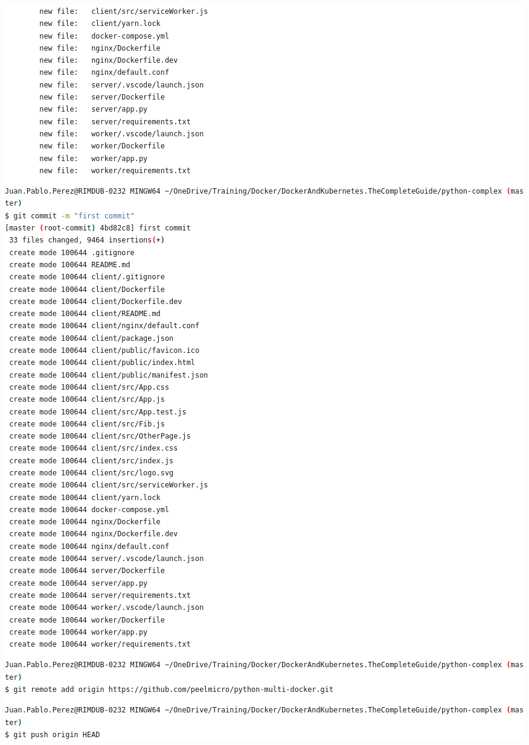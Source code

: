 ```sh
        new file:   client/src/serviceWorker.js
        new file:   client/yarn.lock
        new file:   docker-compose.yml
        new file:   nginx/Dockerfile
        new file:   nginx/Dockerfile.dev
        new file:   nginx/default.conf
        new file:   server/.vscode/launch.json
        new file:   server/Dockerfile
        new file:   server/app.py
        new file:   server/requirements.txt
        new file:   worker/.vscode/launch.json
        new file:   worker/Dockerfile
        new file:   worker/app.py
        new file:   worker/requirements.txt
```
```sh
Juan.Pablo.Perez@RIMDUB-0232 MINGW64 ~/OneDrive/Training/Docker/DockerAndKubernetes.TheCompleteGuide/python-complex (master)
$ git commit -m "first commit"
[master (root-commit) 4bd82c8] first commit
 33 files changed, 9464 insertions(+)
 create mode 100644 .gitignore
 create mode 100644 README.md
 create mode 100644 client/.gitignore
 create mode 100644 client/Dockerfile
 create mode 100644 client/Dockerfile.dev
 create mode 100644 client/README.md
 create mode 100644 client/nginx/default.conf
 create mode 100644 client/package.json
 create mode 100644 client/public/favicon.ico
 create mode 100644 client/public/index.html
 create mode 100644 client/public/manifest.json
 create mode 100644 client/src/App.css
 create mode 100644 client/src/App.js
 create mode 100644 client/src/App.test.js
 create mode 100644 client/src/Fib.js
 create mode 100644 client/src/OtherPage.js
 create mode 100644 client/src/index.css
 create mode 100644 client/src/index.js
 create mode 100644 client/src/logo.svg
 create mode 100644 client/src/serviceWorker.js
 create mode 100644 client/yarn.lock
 create mode 100644 docker-compose.yml
 create mode 100644 nginx/Dockerfile
 create mode 100644 nginx/Dockerfile.dev
 create mode 100644 nginx/default.conf
 create mode 100644 server/.vscode/launch.json
 create mode 100644 server/Dockerfile
 create mode 100644 server/app.py
 create mode 100644 server/requirements.txt
 create mode 100644 worker/.vscode/launch.json
 create mode 100644 worker/Dockerfile
 create mode 100644 worker/app.py
 create mode 100644 worker/requirements.txt
```
```sh
Juan.Pablo.Perez@RIMDUB-0232 MINGW64 ~/OneDrive/Training/Docker/DockerAndKubernetes.TheCompleteGuide/python-complex (master)
$ git remote add origin https://github.com/peelmicro/python-multi-docker.git
```
```sh
Juan.Pablo.Perez@RIMDUB-0232 MINGW64 ~/OneDrive/Training/Docker/DockerAndKubernetes.TheCompleteGuide/python-complex (master)
$ git push origin HEAD
```